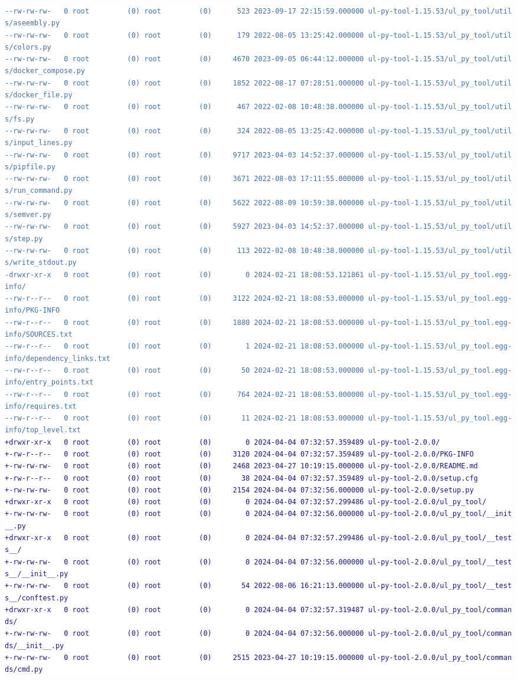 ```diff
--rw-rw-rw-   0 root         (0) root         (0)      523 2023-09-17 22:15:59.000000 ul-py-tool-1.15.53/ul_py_tool/utils/aseembly.py
--rw-rw-rw-   0 root         (0) root         (0)      179 2022-08-05 13:25:42.000000 ul-py-tool-1.15.53/ul_py_tool/utils/colors.py
--rw-rw-rw-   0 root         (0) root         (0)     4670 2023-09-05 06:44:12.000000 ul-py-tool-1.15.53/ul_py_tool/utils/docker_compose.py
--rw-rw-rw-   0 root         (0) root         (0)     1852 2022-08-17 07:28:51.000000 ul-py-tool-1.15.53/ul_py_tool/utils/docker_file.py
--rw-rw-rw-   0 root         (0) root         (0)      467 2022-02-08 10:48:38.000000 ul-py-tool-1.15.53/ul_py_tool/utils/fs.py
--rw-rw-rw-   0 root         (0) root         (0)      324 2022-08-05 13:25:42.000000 ul-py-tool-1.15.53/ul_py_tool/utils/input_lines.py
--rw-rw-rw-   0 root         (0) root         (0)     9717 2023-04-03 14:52:37.000000 ul-py-tool-1.15.53/ul_py_tool/utils/pipfile.py
--rw-rw-rw-   0 root         (0) root         (0)     3671 2022-08-03 17:11:55.000000 ul-py-tool-1.15.53/ul_py_tool/utils/run_command.py
--rw-rw-rw-   0 root         (0) root         (0)     5622 2022-08-09 10:59:38.000000 ul-py-tool-1.15.53/ul_py_tool/utils/semver.py
--rw-rw-rw-   0 root         (0) root         (0)     5927 2023-04-03 14:52:37.000000 ul-py-tool-1.15.53/ul_py_tool/utils/step.py
--rw-rw-rw-   0 root         (0) root         (0)      113 2022-02-08 10:48:38.000000 ul-py-tool-1.15.53/ul_py_tool/utils/write_stdout.py
-drwxr-xr-x   0 root         (0) root         (0)        0 2024-02-21 18:08:53.121861 ul-py-tool-1.15.53/ul_py_tool.egg-info/
--rw-r--r--   0 root         (0) root         (0)     3122 2024-02-21 18:08:53.000000 ul-py-tool-1.15.53/ul_py_tool.egg-info/PKG-INFO
--rw-r--r--   0 root         (0) root         (0)     1880 2024-02-21 18:08:53.000000 ul-py-tool-1.15.53/ul_py_tool.egg-info/SOURCES.txt
--rw-r--r--   0 root         (0) root         (0)        1 2024-02-21 18:08:53.000000 ul-py-tool-1.15.53/ul_py_tool.egg-info/dependency_links.txt
--rw-r--r--   0 root         (0) root         (0)       50 2024-02-21 18:08:53.000000 ul-py-tool-1.15.53/ul_py_tool.egg-info/entry_points.txt
--rw-r--r--   0 root         (0) root         (0)      764 2024-02-21 18:08:53.000000 ul-py-tool-1.15.53/ul_py_tool.egg-info/requires.txt
--rw-r--r--   0 root         (0) root         (0)       11 2024-02-21 18:08:53.000000 ul-py-tool-1.15.53/ul_py_tool.egg-info/top_level.txt
+drwxr-xr-x   0 root         (0) root         (0)        0 2024-04-04 07:32:57.359489 ul-py-tool-2.0.0/
+-rw-r--r--   0 root         (0) root         (0)     3120 2024-04-04 07:32:57.359489 ul-py-tool-2.0.0/PKG-INFO
+-rw-rw-rw-   0 root         (0) root         (0)     2468 2023-04-27 10:19:15.000000 ul-py-tool-2.0.0/README.md
+-rw-r--r--   0 root         (0) root         (0)       38 2024-04-04 07:32:57.359489 ul-py-tool-2.0.0/setup.cfg
+-rw-rw-rw-   0 root         (0) root         (0)     2154 2024-04-04 07:32:56.000000 ul-py-tool-2.0.0/setup.py
+drwxr-xr-x   0 root         (0) root         (0)        0 2024-04-04 07:32:57.299486 ul-py-tool-2.0.0/ul_py_tool/
+-rw-rw-rw-   0 root         (0) root         (0)        0 2024-04-04 07:32:56.000000 ul-py-tool-2.0.0/ul_py_tool/__init__.py
+drwxr-xr-x   0 root         (0) root         (0)        0 2024-04-04 07:32:57.299486 ul-py-tool-2.0.0/ul_py_tool/__tests__/
+-rw-rw-rw-   0 root         (0) root         (0)        0 2024-04-04 07:32:56.000000 ul-py-tool-2.0.0/ul_py_tool/__tests__/__init__.py
+-rw-rw-rw-   0 root         (0) root         (0)       54 2022-08-06 16:21:13.000000 ul-py-tool-2.0.0/ul_py_tool/__tests__/conftest.py
+drwxr-xr-x   0 root         (0) root         (0)        0 2024-04-04 07:32:57.319487 ul-py-tool-2.0.0/ul_py_tool/commands/
+-rw-rw-rw-   0 root         (0) root         (0)        0 2024-04-04 07:32:56.000000 ul-py-tool-2.0.0/ul_py_tool/commands/__init__.py
+-rw-rw-rw-   0 root         (0) root         (0)     2515 2023-04-27 10:19:15.000000 ul-py-tool-2.0.0/ul_py_tool/commands/cmd.py
```